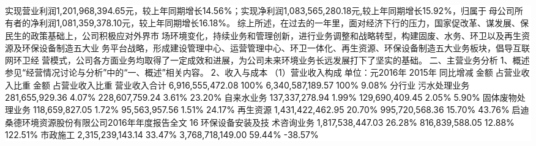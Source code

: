 实现营业利润1,201,968,394.65元，较上年同期增长14.56%；实现净利润1,083,565,280.18元,较上年同期增长15.92%，归属于
母公司所有者的净利润1,081,359,378.10元，较上年同期增长16.18%。
综上所述，在过去的一年里，面对经济下行的压力，国家促改革、谋发展、保民生的政策基础上，公司积极应对外界市
场环境变化，持续业务和管理创新，进行业务调整和战略转型，构建固废、水务、环卫以及再生资源及环保设备制造五大业
务平台战略，形成建设管理中心、运营管理中心、环卫一体化、再生资源、环保设备制造五大业务板块，倡导互联网环卫经
营模式，公司各方面业务均取得了一定成效和进展，为公司未来环境业务长远发展打下了坚实的基础。
二、主营业务分析
1、概述
参见“经营情况讨论与分析”中的“一、概述”相关内容。
2、收入与成本
（1）营业收入构成
单位：元2016年
2015年
同比增减
金额
占营业收入比重
金额
占营业收入比重
营业收入合计
6,916,555,472.08
100%
6,340,587,189.57
100%
9.08%
分行业
污水处理业务
281,655,929.36
4.07%
228,607,759.24
3.61%
23.20%
自来水业务
137,337,278.94
1.99%
129,690,409.45
2.05%
5.90%
固体废物处理业务
118,659,827.05
1.72%
95,563,957.56
1.51%
24.17%
再生资源
1,431,422,462.95
20.70%
995,720,568.36
15.70%
43.76%
启迪桑德环境资源股份有限公司2016年年度报告全文
16
环保设备安装及技
术咨询业务
1,817,538,447.03
26.28%
816,839,588.05
12.88%
122.51%
市政施工
2,315,239,143.14
33.47%
3,768,718,149.00
59.44%
-38.57%